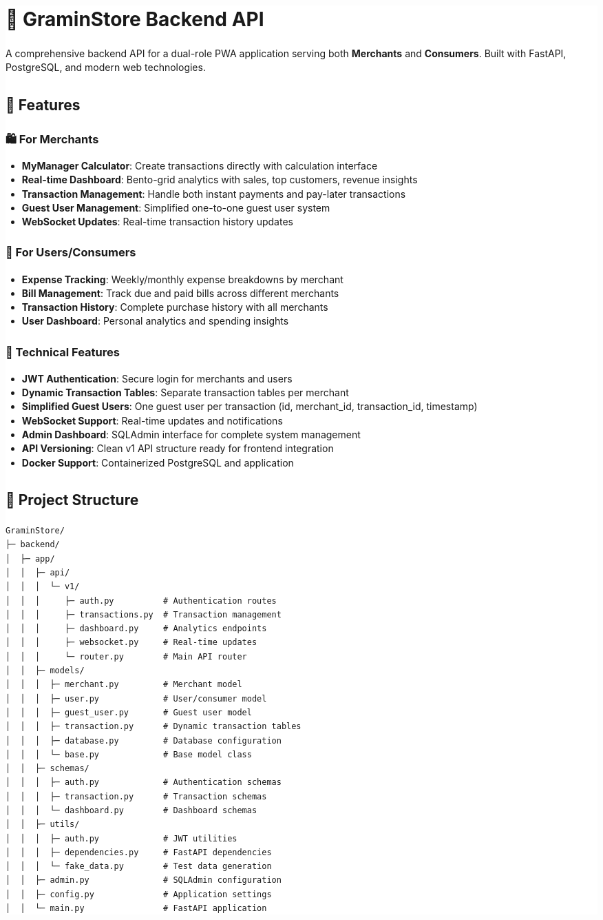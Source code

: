 # 🏪 GraminStore Backend API

A comprehensive backend API for a dual-role PWA application serving both **Merchants** and **Consumers**. Built with FastAPI, PostgreSQL, and modern web technologies.

## 🚀 Features

### 🛍️ For Merchants
- **MyManager Calculator**: Create transactions directly with calculation interface
- **Real-time Dashboard**: Bento-grid analytics with sales, top customers, revenue insights
- **Transaction Management**: Handle both instant payments and pay-later transactions
- **Guest User Management**: Simplified one-to-one guest user system
- **WebSocket Updates**: Real-time transaction history updates

### 👤 For Users/Consumers
- **Expense Tracking**: Weekly/monthly expense breakdowns by merchant
- **Bill Management**: Track due and paid bills across different merchants
- **Transaction History**: Complete purchase history with all merchants
- **User Dashboard**: Personal analytics and spending insights

### 🔧 Technical Features
- **JWT Authentication**: Secure login for merchants and users
- **Dynamic Transaction Tables**: Separate transaction tables per merchant
- **Simplified Guest Users**: One guest user per transaction (id, merchant_id, transaction_id, timestamp)
- **WebSocket Support**: Real-time updates and notifications
- **Admin Dashboard**: SQLAdmin interface for complete system management
- **API Versioning**: Clean v1 API structure ready for frontend integration
- **Docker Support**: Containerized PostgreSQL and application

## 📁 Project Structure

```
GraminStore/
├─ backend/
│  ├─ app/
│  │  ├─ api/
│  │  │  └─ v1/
│  │  │     ├─ auth.py          # Authentication routes
│  │  │     ├─ transactions.py  # Transaction management
│  │  │     ├─ dashboard.py     # Analytics endpoints
│  │  │     ├─ websocket.py     # Real-time updates
│  │  │     └─ router.py        # Main API router
│  │  ├─ models/
│  │  │  ├─ merchant.py         # Merchant model
│  │  │  ├─ user.py             # User/consumer model
│  │  │  ├─ guest_user.py       # Guest user model
│  │  │  ├─ transaction.py      # Dynamic transaction tables
│  │  │  ├─ database.py         # Database configuration
│  │  │  └─ base.py             # Base model class
│  │  ├─ schemas/
│  │  │  ├─ auth.py             # Authentication schemas
│  │  │  ├─ transaction.py      # Transaction schemas
│  │  │  └─ dashboard.py        # Dashboard schemas
│  │  ├─ utils/
│  │  │  ├─ auth.py             # JWT utilities
│  │  │  ├─ dependencies.py     # FastAPI dependencies
│  │  │  └─ fake_data.py        # Test data generation
│  │  ├─ admin.py               # SQLAdmin configuration
│  │  ├─ config.py              # Application settings
│  │  └─ main.py                # FastAPI application
```